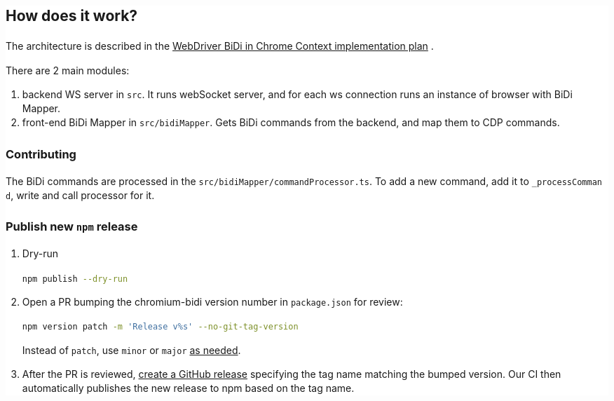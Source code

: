## How does it work?

The architecture is described in the
[WebDriver BiDi in Chrome Context implementation plan](https://docs.google.com/document/d/1VfQ9tv0wPSnb5TI-MOobjoQ5CXLnJJx9F_PxOMQc8kY)
.

There are 2 main modules:

1. backend WS server in `src`. It runs webSocket server, and for each ws connection
   runs an instance of browser with BiDi Mapper.
2. front-end BiDi Mapper in `src/bidiMapper`. Gets BiDi commands from the backend,
   and map them to CDP commands.

### Contributing

The BiDi commands are processed in the `src/bidiMapper/commandProcessor.ts`. To add a
new command, add it to `_processCommand`, write and call processor for it.

### Publish new `npm` release

1. Dry-run

   ```sh
   npm publish --dry-run
   ```

1. Open a PR bumping the chromium-bidi version number in `package.json` for review:

   ```sh
   npm version patch -m 'Release v%s' --no-git-tag-version
   ```

   Instead of `patch`, use `minor` or `major` [as needed](https://semver.org/).

1. After the PR is reviewed, [create a GitHub release](https://github.com/GoogleChromeLabs/chromium-bidi/releases/new) specifying the tag name matching the bumped version.
   Our CI then automatically publishes the new release to npm based on the tag name.
